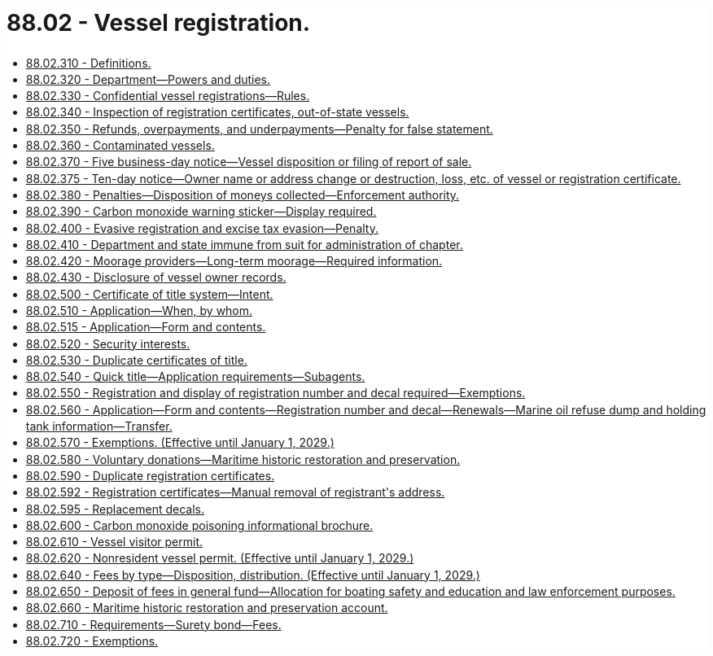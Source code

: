# 88.02 - Vessel registration.
* [88.02.310 - Definitions.](#8802310---definitions)
* [88.02.320 - Department—Powers and duties.](#8802320---departmentpowers-and-duties)
* [88.02.330 - Confidential vessel registrations—Rules.](#8802330---confidential-vessel-registrationsrules)
* [88.02.340 - Inspection of registration certificates, out-of-state vessels.](#8802340---inspection-of-registration-certificates-out-of-state-vessels)
* [88.02.350 - Refunds, overpayments, and underpayments—Penalty for false statement.](#8802350---refunds-overpayments-and-underpaymentspenalty-for-false-statement)
* [88.02.360 - Contaminated vessels.](#8802360---contaminated-vessels)
* [88.02.370 - Five business-day notice—Vessel disposition or filing of report of sale.](#8802370---five-business-day-noticevessel-disposition-or-filing-of-report-of-sale)
* [88.02.375 - Ten-day notice—Owner name or address change or destruction, loss, etc. of vessel or registration certificate.](#8802375---ten-day-noticeowner-name-or-address-change-or-destruction-loss-etc-of-vessel-or-registration-certificate)
* [88.02.380 - Penalties—Disposition of moneys collected—Enforcement authority.](#8802380---penaltiesdisposition-of-moneys-collectedenforcement-authority)
* [88.02.390 - Carbon monoxide warning sticker—Display required.](#8802390---carbon-monoxide-warning-stickerdisplay-required)
* [88.02.400 - Evasive registration and excise tax evasion—Penalty.](#8802400---evasive-registration-and-excise-tax-evasionpenalty)
* [88.02.410 - Department and state immune from suit for administration of chapter.](#8802410---department-and-state-immune-from-suit-for-administration-of-chapter)
* [88.02.420 - Moorage providers—Long-term moorage—Required information.](#8802420---moorage-providerslong-term-mooragerequired-information)
* [88.02.430 - Disclosure of vessel owner records.](#8802430---disclosure-of-vessel-owner-records)
* [88.02.500 - Certificate of title system—Intent.](#8802500---certificate-of-title-systemintent)
* [88.02.510 - Application—When, by whom.](#8802510---applicationwhen-by-whom)
* [88.02.515 - Application—Form and contents.](#8802515---applicationform-and-contents)
* [88.02.520 - Security interests.](#8802520---security-interests)
* [88.02.530 - Duplicate certificates of title.](#8802530---duplicate-certificates-of-title)
* [88.02.540 - Quick title—Application requirements—Subagents.](#8802540---quick-titleapplication-requirementssubagents)
* [88.02.550 - Registration and display of registration number and decal required—Exemptions.](#8802550---registration-and-display-of-registration-number-and-decal-requiredexemptions)
* [88.02.560 - Application—Form and contents—Registration number and decal—Renewals—Marine oil refuse dump and holding tank information—Transfer.](#8802560---applicationform-and-contentsregistration-number-and-decalrenewalsmarine-oil-refuse-dump-and-holding-tank-informationtransfer)
* [88.02.570 - Exemptions. (Effective until January 1, 2029.)](#8802570---exemptions-effective-until-january-1-2029)
* [88.02.580 - Voluntary donations—Maritime historic restoration and preservation.](#8802580---voluntary-donationsmaritime-historic-restoration-and-preservation)
* [88.02.590 - Duplicate registration certificates.](#8802590---duplicate-registration-certificates)
* [88.02.592 - Registration certificates—Manual removal of registrant's address.](#8802592---registration-certificatesmanual-removal-of-registrants-address)
* [88.02.595 - Replacement decals.](#8802595---replacement-decals)
* [88.02.600 - Carbon monoxide poisoning informational brochure.](#8802600---carbon-monoxide-poisoning-informational-brochure)
* [88.02.610 - Vessel visitor permit.](#8802610---vessel-visitor-permit)
* [88.02.620 - Nonresident vessel permit. (Effective until January 1, 2029.)](#8802620---nonresident-vessel-permit-effective-until-january-1-2029)
* [88.02.640 - Fees by type—Disposition, distribution. (Effective until January 1, 2029.)](#8802640---fees-by-typedisposition-distribution-effective-until-january-1-2029)
* [88.02.650 - Deposit of fees in general fund—Allocation for boating safety and education and law enforcement purposes.](#8802650---deposit-of-fees-in-general-fundallocation-for-boating-safety-and-education-and-law-enforcement-purposes)
* [88.02.660 - Maritime historic restoration and preservation account.](#8802660---maritime-historic-restoration-and-preservation-account)
* [88.02.710 - Requirements—Surety bond—Fees.](#8802710---requirementssurety-bondfees)
* [88.02.720 - Exemptions.](#8802720---exemptions)